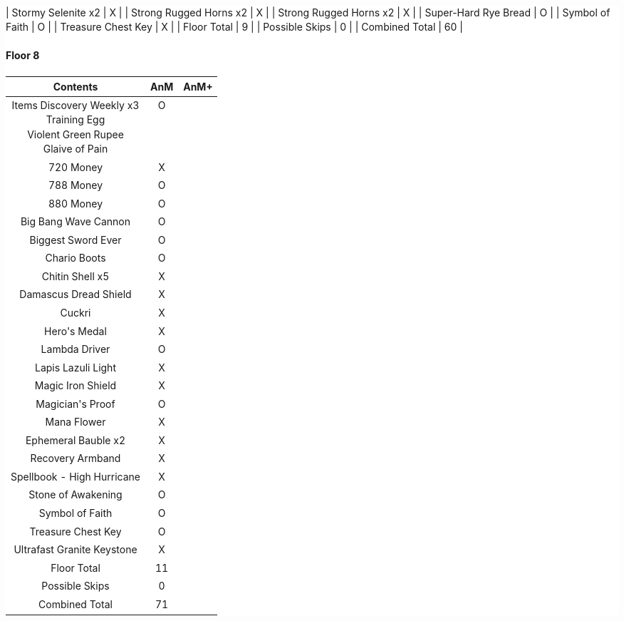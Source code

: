 | Stormy Selenite x2 | X |
| Strong Rugged Horns x2 | X |
| Strong Rugged Horns x2 | X |
| Super-Hard Rye Bread | O |
| Symbol of Faith | O |
| Treasure Chest Key | X |
| Floor Total | 9 |
| Possible Skips | 0 |
| Combined Total | 60 |

#### <a id="floor-8"></a>Floor 8

| Contents | AnM | AnM+ |
| :---: | :---: | :---: |
| Items Discovery Weekly x3<br>Training Egg<br>Violent Green Rupee<br>Glaive of Pain | O |
| 720 Money | X |
| 788 Money | O |
| 880 Money | O |
| Big Bang Wave Cannon | O |
| Biggest Sword Ever | O |
| Chario Boots | O |
| Chitin Shell x5 | X |
| Damascus Dread Shield | X |
| Cuckri | X |
| Hero's Medal | X |
| Lambda Driver | O |
| Lapis Lazuli Light | X |
| Magic Iron Shield | X |
| Magician's Proof | O |
| Mana Flower | X |
| Ephemeral Bauble x2 | X |
| Recovery Armband | X |
| Spellbook - High Hurricane | X |
| Stone of Awakening | O |
| Symbol of Faith | O |
| Treasure Chest Key | O |
| Ultrafast Granite Keystone | X |
| Floor Total | 11 |
| Possible Skips | 0 |
| Combined Total | 71 |